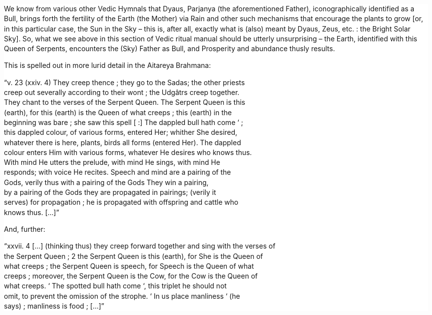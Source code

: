 We know from various other Vedic Hymnals that Dyaus, Parjanya (the
aforementioned Father), iconographically identified as a Bull, brings
forth the fertility of the Earth (the Mother) via Rain and other such
mechanisms that encourage the plants to grow \[or, in this particular
case, the Sun in the Sky – this is, after all, exactly what is (also)
meant by Dyaus, Zeus, etc. : the Bright Solar Sky\]. So, what we see
above in this section of Vedic ritual manual should be utterly
unsurprising – the Earth, identified with this Queen of Serpents,
encounters the (Sky) Father as Bull, and Prosperity and abundance thusly
results.

This is spelled out in more lurid detail in the Aitareya Brahmana:

“v. 23 (xxiv. 4) They creep thence ; they go to the Sadas; the other
priests  
creep out severally according to their wont ; the Udgâtrs creep
together.  
They chant to the verses of the Serpent Queen. The Serpent Queen is
this  
(earth), for this (earth) is the Queen of what creeps ; this (earth) in
the  
beginning was bare ; she saw this spell \[ :\] The dappled bull hath
come ‘ ;  
this dappled colour, of various forms, entered Her; whither She
desired,  
whatever there is here, plants, birds all forms (entered Her). The
dappled  
colour enters Him with various forms, whatever He desires who knows
thus.  
With mind He utters the prelude, with mind He sings, with mind He  
responds; with voice He recites. Speech and mind are a pairing of the  
Gods, verily thus with a pairing of the Gods They win a pairing,  
by a pairing of the Gods they are propagated in pairings; (verily it  
serves) for propagation ; he is propagated with offspring and cattle
who  
knows thus. \[…\]”

And, further:

“xxvii. 4 \[…\] (thinking thus) they creep forward together and sing
with the verses of  
the Serpent Queen ; 2 the Serpent Queen is this (earth), for She is the
Queen of  
what creeps ; the Serpent Queen is speech, for Speech is the Queen of
what  
creeps ; moreover, the Serpent Queen is the Cow, for the Cow is the
Queen of  
what creeps. ‘ The spotted bull hath come ‘, this triplet he should
not  
omit, to prevent the omission of the strophe. ‘ In us place manliness ‘
(he  
says) ; manliness is food ; \[…\]”
